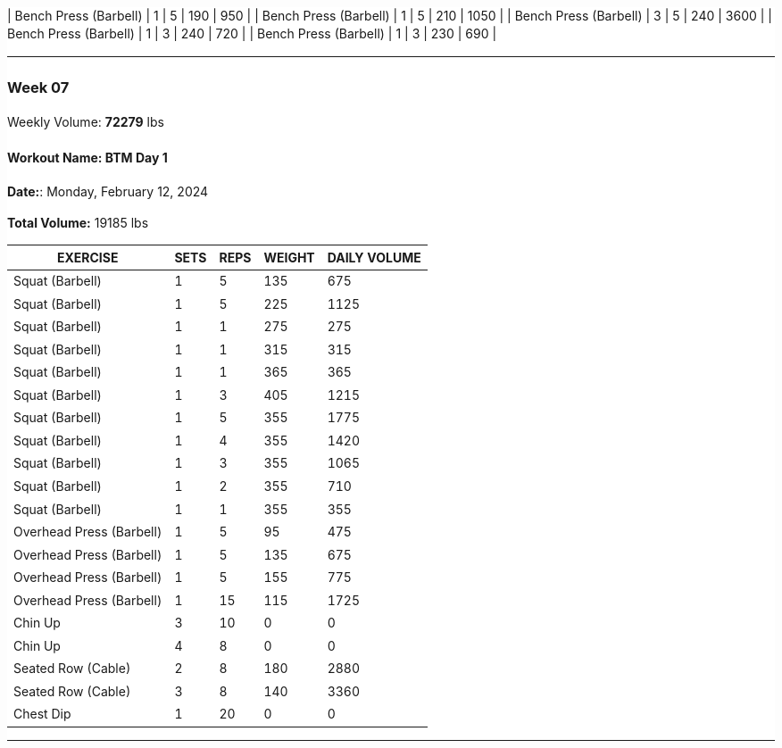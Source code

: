 | Bench Press (Barbell) | 1 | 5 | 190 | 950 |
| Bench Press (Barbell) | 1 | 5 | 210 | 1050 |
| Bench Press (Barbell) | 3 | 5 | 240 | 3600 |
| Bench Press (Barbell) | 1 | 3 | 240 | 720 |
| Bench Press (Barbell) | 1 | 3 | 230 | 690 |

---

### **Week** 07

Weekly Volume: **72279** lbs

#### **Workout Name:** BTM Day 1

**Date:**: Monday, February 12, 2024

**Total Volume:** 19185 lbs

| EXERCISE | SETS | REPS | WEIGHT | DAILY VOLUME |
| ------------------- | ---- | ---- | ------ | ------------ |
| Squat (Barbell) | 1 | 5 | 135 | 675 |
| Squat (Barbell) | 1 | 5 | 225 | 1125 |
| Squat (Barbell) | 1 | 1 | 275 | 275 |
| Squat (Barbell) | 1 | 1 | 315 | 315 |
| Squat (Barbell) | 1 | 1 | 365 | 365 |
| Squat (Barbell) | 1 | 3 | 405 | 1215 |
| Squat (Barbell) | 1 | 5 | 355 | 1775 |
| Squat (Barbell) | 1 | 4 | 355 | 1420 |
| Squat (Barbell) | 1 | 3 | 355 | 1065 |
| Squat (Barbell) | 1 | 2 | 355 | 710 |
| Squat (Barbell) | 1 | 1 | 355 | 355 |
| Overhead Press (Barbell) | 1 | 5 | 95 | 475 |
| Overhead Press (Barbell) | 1 | 5 | 135 | 675 |
| Overhead Press (Barbell) | 1 | 5 | 155 | 775 |
| Overhead Press (Barbell) | 1 | 15 | 115 | 1725 |
| Chin Up | 3 | 10 | 0 | 0 |
| Chin Up | 4 | 8 | 0 | 0 |
| Seated Row (Cable) | 2 | 8 | 180 | 2880 |
| Seated Row (Cable) | 3 | 8 | 140 | 3360 |
| Chest Dip | 1 | 20 | 0 | 0 |

---